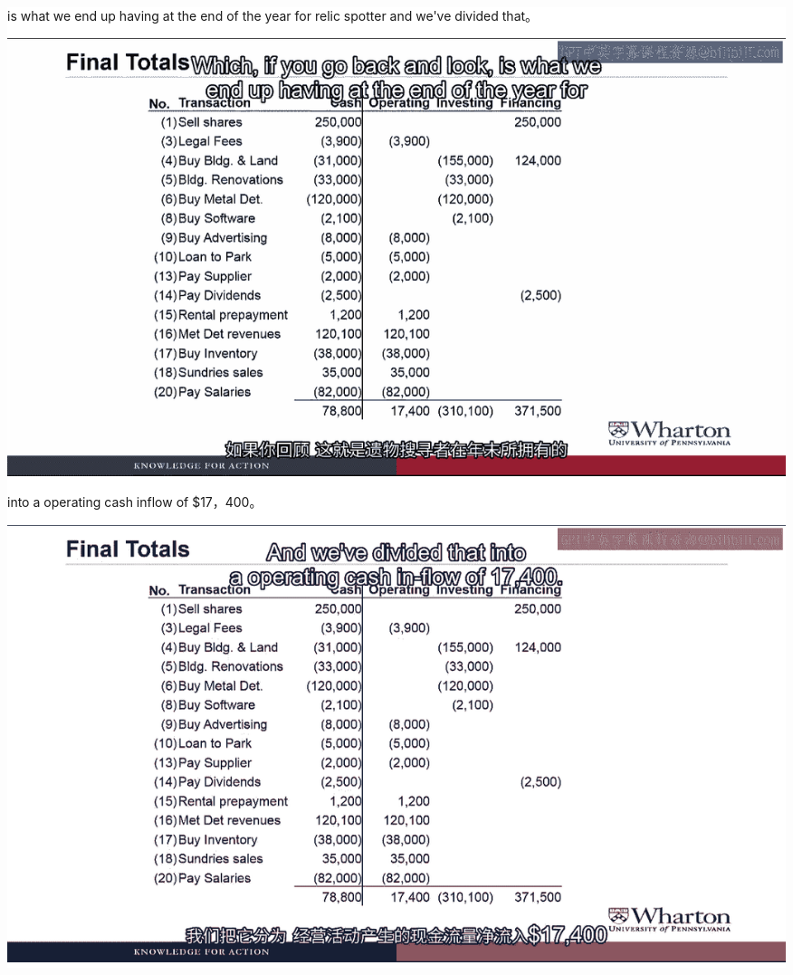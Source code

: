  is what we end up having at the end of the year for relic spotter and we've divided that。



![](img/c667785662262c4bc014e2ce5e725835_197.png)

 into a operating cash inflow of $17，400。

![](img/c667785662262c4bc014e2ce5e725835_199.png)
